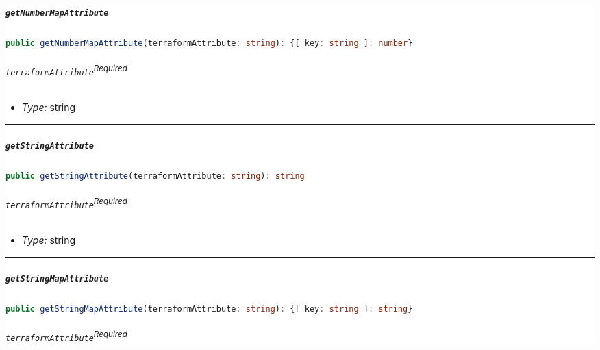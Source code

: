##### `getNumberMapAttribute` <a name="getNumberMapAttribute" id="rhizo-co-terraform-provider-oci.dataOciMeteringComputationUsageStatementEmailRecipientsGroup.DataOciMeteringComputationUsageStatementEmailRecipientsGroupRecipientsListStructOutputReference.getNumberMapAttribute"></a>

```typescript
public getNumberMapAttribute(terraformAttribute: string): {[ key: string ]: number}
```

###### `terraformAttribute`<sup>Required</sup> <a name="terraformAttribute" id="rhizo-co-terraform-provider-oci.dataOciMeteringComputationUsageStatementEmailRecipientsGroup.DataOciMeteringComputationUsageStatementEmailRecipientsGroupRecipientsListStructOutputReference.getNumberMapAttribute.parameter.terraformAttribute"></a>

- *Type:* string

---

##### `getStringAttribute` <a name="getStringAttribute" id="rhizo-co-terraform-provider-oci.dataOciMeteringComputationUsageStatementEmailRecipientsGroup.DataOciMeteringComputationUsageStatementEmailRecipientsGroupRecipientsListStructOutputReference.getStringAttribute"></a>

```typescript
public getStringAttribute(terraformAttribute: string): string
```

###### `terraformAttribute`<sup>Required</sup> <a name="terraformAttribute" id="rhizo-co-terraform-provider-oci.dataOciMeteringComputationUsageStatementEmailRecipientsGroup.DataOciMeteringComputationUsageStatementEmailRecipientsGroupRecipientsListStructOutputReference.getStringAttribute.parameter.terraformAttribute"></a>

- *Type:* string

---

##### `getStringMapAttribute` <a name="getStringMapAttribute" id="rhizo-co-terraform-provider-oci.dataOciMeteringComputationUsageStatementEmailRecipientsGroup.DataOciMeteringComputationUsageStatementEmailRecipientsGroupRecipientsListStructOutputReference.getStringMapAttribute"></a>

```typescript
public getStringMapAttribute(terraformAttribute: string): {[ key: string ]: string}
```

###### `terraformAttribute`<sup>Required</sup> <a name="terraformAttribute" id="rhizo-co-terraform-provider-oci.dataOciMeteringComputationUsageStatementEmailRecipientsGroup.DataOciMeteringComputationUsageStatementEmailRecipientsGroupRecipientsListStructOutputReference.getStringMapAttribute.parameter.terraformAttribute"></a>
